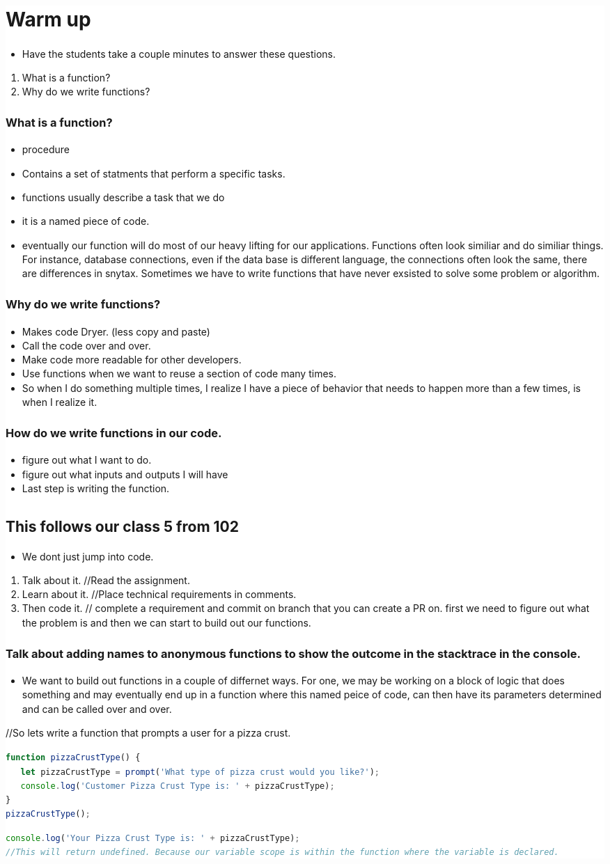 
# Warm up 
- Have the students take a couple minutes to answer these questions. 
1. What is a function? 
2. Why do we write functions? 
### What is a function?
- procedure 
- Contains a set of statments that perform a specific tasks. 
- functions usually describe a task that we do
- it is a named piece of code. 

- eventually our function will do most of our heavy lifting for our applications. Functions often look similiar and do similiar things. For instance, database connections, even if the data base is different language, the connections often look the same, there are differences in snytax. Sometimes we have to write functions that have never exsisted to solve some problem or algorithm.

### Why do we write functions? 
- Makes code Dryer. (less copy and paste)
- Call the code over and over. 
- Make code more readable for other developers. 
- Use functions when we want to reuse a section of code many times. 
- So when I do something multiple times, I realize I have a piece of behavior that needs to happen more than a few times, is when I realize it. 
### How do we write functions in our code. 
- figure out what I want to do.
- figure out what inputs and outputs I will have
- Last step is writing the function.
## This follows our class 5 from 102 
- We dont just jump into code. 
1. Talk about it. //Read the assignment.
2. Learn about it. //Place technical requirements in comments.
3. Then code it. // complete a requirement and commit on branch that you can create a PR on.
first we need to figure out what the problem is and then we can start to build out our functions.

### Talk about adding names to anonymous functions to show the outcome in the stacktrace in the console. 
- We want to build out functions in a couple of differnet ways. For one, we may be working on a block of logic that does something and may eventually end up in a function where this named peice of code, can then have its parameters determined and can be called over and over. 
 
//So lets write a function that prompts a user for a pizza crust.


```js
function pizzaCrustType() {
   let pizzaCrustType = prompt('What type of pizza crust would you like?');
   console.log('Customer Pizza Crust Type is: ' + pizzaCrustType);
}
pizzaCrustType();
```
```js
console.log('Your Pizza Crust Type is: ' + pizzaCrustType);
//This will return undefined. Because our variable scope is within the function where the variable is declared. 

```
